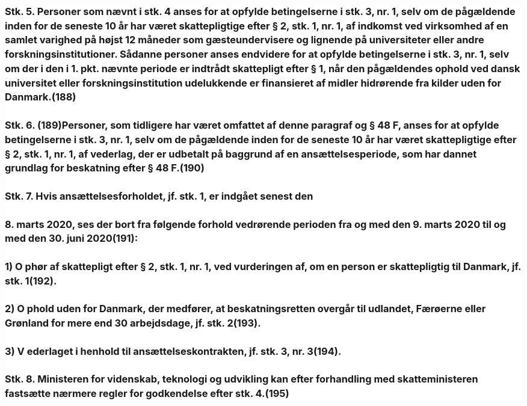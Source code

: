 ### Stk. 5. Personer som nævnt i stk. 4 anses for at opfylde betingelserne i stk. 3, nr. 1, selv om de pågældende inden for de seneste 10 år har været skattepligtige efter § 2, stk. 1, nr. 1, af indkomst ved virksomhed af en samlet varighed på højst 12 måneder som gæsteundervisere og lignende på universiteter eller andre forskningsinstitutioner. Sådanne personer anses endvidere for at opfylde betingelserne i stk. 3, nr. 1, selv om der i den i 1. pkt. nævnte periode er indtrådt skattepligt efter § 1, når den pågældendes ophold ved dansk universitet eller forskningsinstitution udelukkende er finansieret af midler hidrørende fra kilder uden for Danmark.(​188​)
### Stk. 6. (​189​)Personer, som tidligere har været omfattet af denne paragraf og § 48 F, anses for at opfylde betingelserne i stk. 3, nr. 1, selv om de pågældende inden for de seneste 10 år har været skattepligtige efter § 2, stk. 1, nr. 1, af vederlag, der er udbetalt på baggrund af en ansættelsesperiode, som har dannet grundlag for beskatning efter § 48 F.(​190​)
### Stk. 7. Hvis ansættelsesforholdet, jf. stk. 1, er indgået senest den
### 8. marts 2020, ses der bort fra følgende forhold vedrørende perioden fra og med den 9. marts 2020 til og med den 30. juni 2020(​191​):
### 1) O	phør af skattepligt efter § 2, stk. 1, nr. 1, ved vurderingen af, om en person er skattepligtig til Danmark, jf. stk. 1(​192​).
### 2) O	phold uden for Danmark, der medfører, at beskatningsretten overgår til udlandet, Færøerne eller Grønland for mere end 30 arbejdsdage, jf. stk. 2(​193​).
### 3) V	ederlaget i henhold til ansættelseskontrakten, jf. stk. 3, nr. 3(​194​).
### Stk. 8. Ministeren for videnskab, teknologi og udvikling kan efter forhandling med skatteministeren fastsætte nærmere regler for godkendelse efter stk. 4.(​195​)
